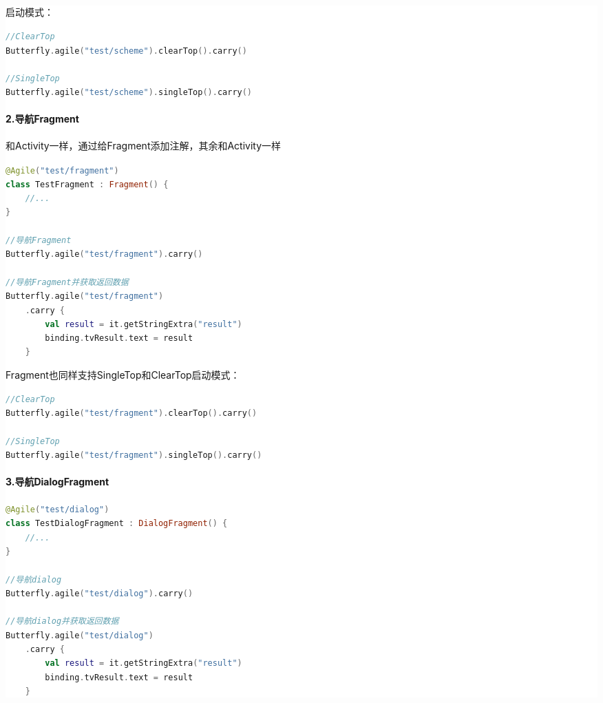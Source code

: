 启动模式：

```kotlin
//ClearTop
Butterfly.agile("test/scheme").clearTop().carry()

//SingleTop
Butterfly.agile("test/scheme").singleTop().carry()
```

#### 2.导航Fragment

和Activity一样，通过给Fragment添加注解，其余和Activity一样

```kotlin
@Agile("test/fragment")
class TestFragment : Fragment() {
    //...
}

//导航Fragment
Butterfly.agile("test/fragment").carry()

//导航Fragment并获取返回数据
Butterfly.agile("test/fragment")
    .carry {
        val result = it.getStringExtra("result")
        binding.tvResult.text = result
    }
```

Fragment也同样支持SingleTop和ClearTop启动模式：

```kotlin
//ClearTop
Butterfly.agile("test/fragment").clearTop().carry()

//SingleTop
Butterfly.agile("test/fragment").singleTop().carry()
```

#### 3.导航DialogFragment

```kotlin
@Agile("test/dialog")
class TestDialogFragment : DialogFragment() {
    //...
}

//导航dialog
Butterfly.agile("test/dialog").carry()

//导航dialog并获取返回数据
Butterfly.agile("test/dialog")
    .carry {
        val result = it.getStringExtra("result")
        binding.tvResult.text = result
    }
```
